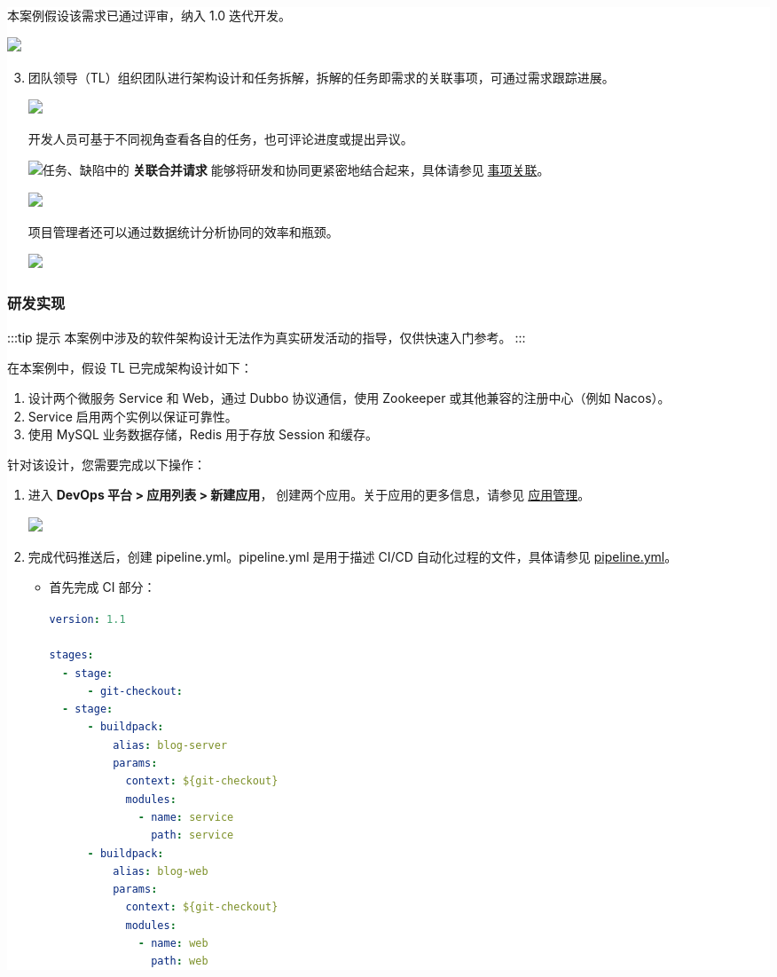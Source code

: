    本案例假设该需求已通过评审，纳入 1.0 迭代开发。

   ![](https://terminus-paas.oss-cn-hangzhou.aliyuncs.com/paas-doc/2021/08/21/3a68c406-27e3-4f2e-95d5-f793cfa71236.png)

3. 团队领导（TL）组织团队进行架构设计和任务拆解，拆解的任务即需求的关联事项，可通过需求跟踪进展。

   ![](https://terminus-paas.oss-cn-hangzhou.aliyuncs.com/paas-doc/2021/08/21/80fc2c09-4f27-47ad-8d24-3698069173aa.png)

   开发人员可基于不同视角查看各自的任务，也可评论进度或提出异议。

   ![](https://terminus-paas.oss-cn-hangzhou.aliyuncs.com/paas-doc/2021/08/21/c02b4611-d450-4481-970b-e38c03cfbba3.png)任务、缺陷中的 **关联合并请求** 能够将研发和协同更紧密地结合起来，具体请参见 [事项关联](../dop/guides/collaboration/issue.html#事项关联)。

   ![](https://terminus-paas.oss-cn-hangzhou.aliyuncs.com/paas-doc/2021/08/21/ada01064-4e6b-4ce5-8a5a-759840f3d92e.png)

   项目管理者还可以通过数据统计分析协同的效率和瓶颈。

   ![](https://terminus-paas.oss-cn-hangzhou.aliyuncs.com/paas-doc/2021/08/21/4b42149a-2032-4595-a322-fe79cb345aac.png)

### 研发实现

:::tip 提示
本案例中涉及的软件架构设计无法作为真实研发活动的指导，仅供快速入门参考。
:::

在本案例中，假设 TL 已完成架构设计如下：
1. 设计两个微服务 Service 和 Web，通过 Dubbo 协议通信，使用 Zookeeper 或其他兼容的注册中心（例如 Nacos）。
2. Service 启用两个实例以保证可靠性。
3. 使用 MySQL 业务数据存储，Redis 用于存放 Session 和缓存。

针对该设计，您需要完成以下操作：

1. 进入 **DevOps 平台 > 应用列表 > 新建应用**， 创建两个应用。关于应用的更多信息，请参见 [应用管理](../dop/guides/deploy/management.html)。

   ![](https://terminus-paas.oss-cn-hangzhou.aliyuncs.com/paas-doc/2021/08/21/2baf5bfc-ec6d-479e-840d-bb7c6d117103.png)

2. 完成代码推送后，创建 pipeline.yml。pipeline.yml 是用于描述 CI/CD 自动化过程的文件，具体请参见 [pipeline.yml](../dop/guides/reference/pipeline.html)。

   * 首先完成 CI 部分：

     ```yaml
     version: 1.1

     stages:
       - stage:
           - git-checkout:
       - stage:
           - buildpack:
               alias: blog-server
               params:
                 context: ${git-checkout}
                 modules:
                   - name: service
                     path: service
           - buildpack:
               alias: blog-web
               params:
                 context: ${git-checkout}
                 modules:
                   - name: web
                     path: web
     ```
